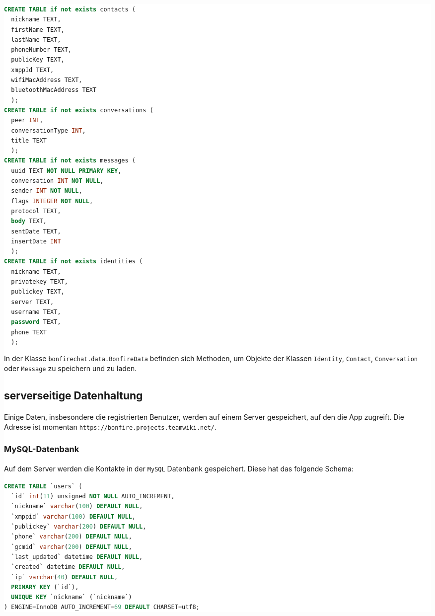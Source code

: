 ```sql
CREATE TABLE if not exists contacts (
  nickname TEXT,
  firstName TEXT,
  lastName TEXT,
  phoneNumber TEXT,
  publicKey TEXT,
  xmppId TEXT,
  wifiMacAddress TEXT,
  bluetoothMacAddress TEXT
  );
CREATE TABLE if not exists conversations (
  peer INT,
  conversationType INT,
  title TEXT
  );
CREATE TABLE if not exists messages (
  uuid TEXT NOT NULL PRIMARY KEY,
  conversation INT NOT NULL,
  sender INT NOT NULL,
  flags INTEGER NOT NULL,
  protocol TEXT,
  body TEXT,
  sentDate TEXT,
  insertDate INT
  );
CREATE TABLE if not exists identities (
  nickname TEXT,
  privatekey TEXT,
  publickey TEXT,
  server TEXT,
  username TEXT,
  password TEXT,
  phone TEXT
  );
```

In der Klasse `bonfirechat.data.BonfireData` befinden sich Methoden, um Objekte der Klassen `Identity`, `Contact`, `Conversation` oder `Message` zu speichern und zu laden.


## serverseitige Datenhaltung

Einige Daten, insbesondere die registrierten Benutzer, werden auf einem Server gespeichert, auf den die App zugreift. Die Adresse ist momentan `https://bonfire.projects.teamwiki.net/`.

### MySQL-Datenbank

Auf dem Server werden die Kontakte in der `MySQL` Datenbank gespeichert. Diese hat das folgende Schema:

```sql
CREATE TABLE `users` (
  `id` int(11) unsigned NOT NULL AUTO_INCREMENT,
  `nickname` varchar(100) DEFAULT NULL,
  `xmppid` varchar(100) DEFAULT NULL,
  `publickey` varchar(200) DEFAULT NULL,
  `phone` varchar(200) DEFAULT NULL,
  `gcmid` varchar(200) DEFAULT NULL,
  `last_updated` datetime DEFAULT NULL,
  `created` datetime DEFAULT NULL,
  `ip` varchar(40) DEFAULT NULL,
  PRIMARY KEY (`id`),
  UNIQUE KEY `nickname` (`nickname`)
) ENGINE=InnoDB AUTO_INCREMENT=69 DEFAULT CHARSET=utf8;
```